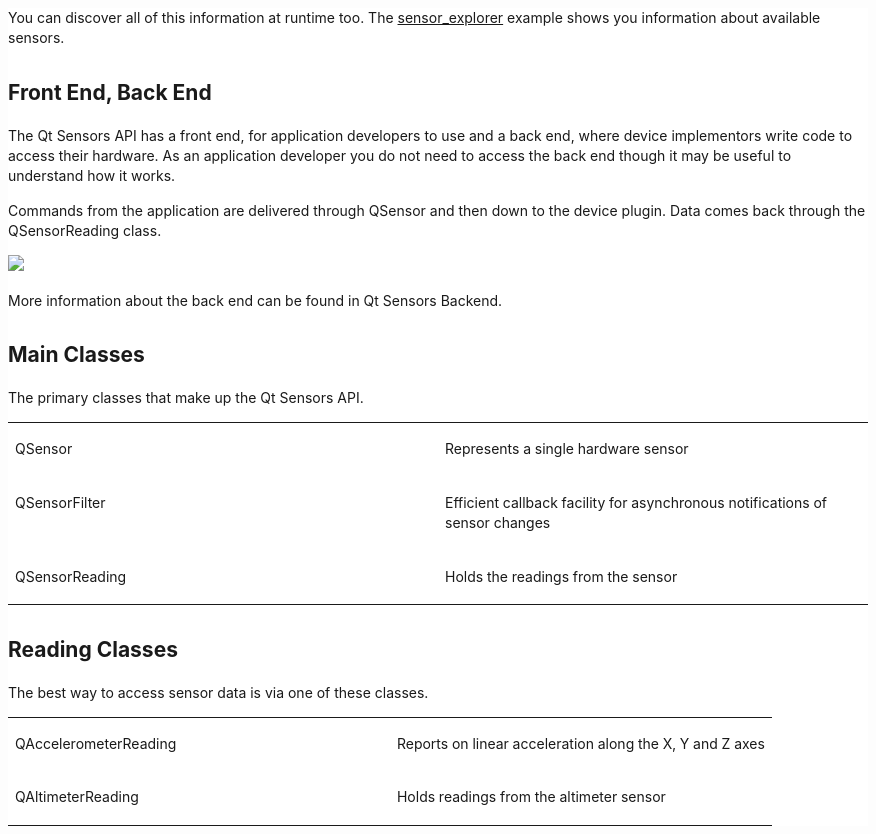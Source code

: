 You can discover all of this information at runtime too. The [sensor\_explorer](https://developer.ubuntu.com/api/apps/qml/sdk-15.04.5/QtSensors.sensor_explorer/) example shows you information about available sensors.

<span id="front-end-back-end"></span>
Front End, Back End
-------------------

The Qt Sensors API has a front end, for application developers to use and a back end, where device implementors write code to access their hardware. As an application developer you do not need to access the back end though it may be useful to understand how it works.

Commands from the application are delivered through QSensor and then down to the device plugin. Data comes back through the QSensorReading class.

![](https://developer.ubuntu.com/static/devportal_uploaded/8d3601ed-8680-40c4-aca1-bea4b2021887-api/apps/qml/sdk-15.04.5/qtsensors-cpp/images/sensors-overview.png)

More information about the back end can be found in Qt Sensors Backend.

<span id="main-classes"></span>
Main Classes
------------

The primary classes that make up the Qt Sensors API.

<table>
<colgroup>
<col width="50%" />
<col width="50%" />
</colgroup>
<tbody>
<tr class="odd">
<td><p>QSensor</p></td>
<td><p>Represents a single hardware sensor</p></td>
</tr>
<tr class="even">
<td><p>QSensorFilter</p></td>
<td><p>Efficient callback facility for asynchronous notifications of sensor changes</p></td>
</tr>
<tr class="odd">
<td><p>QSensorReading</p></td>
<td><p>Holds the readings from the sensor</p></td>
</tr>
</tbody>
</table>

<span id="reading-classes"></span>
Reading Classes
---------------

The best way to access sensor data is via one of these classes.

<table>
<colgroup>
<col width="50%" />
<col width="50%" />
</colgroup>
<tbody>
<tr class="odd">
<td><p>QAccelerometerReading</p></td>
<td><p>Reports on linear acceleration along the X, Y and Z axes</p></td>
</tr>
<tr class="even">
<td><p>QAltimeterReading</p></td>
<td><p>Holds readings from the altimeter sensor</p></td>
</tr>
<tr class="odd">
